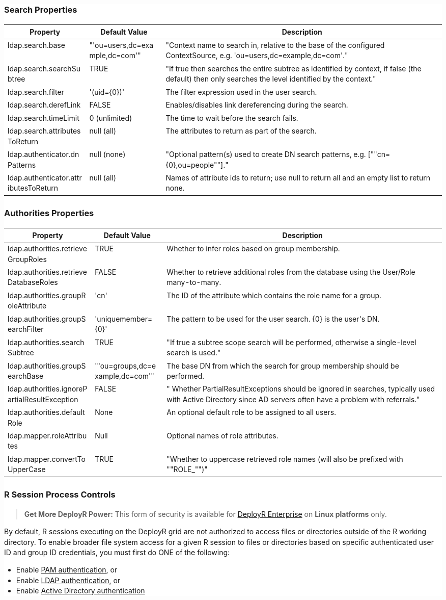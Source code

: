 ### Search Properties

| Property                              | Default Value                  | Description                                                                                                                                         |
|---------------------------------------|--------------------------------|-----------------------------------------------------------------------------------------------------------------------------------------------------|
| ldap.search.base                      | "'ou=users,dc=example,dc=com'" | "Context name to search in, relative to the base of the configured ContextSource, e.g. 'ou=users,dc=example,dc=com'."                               |
| ldap.search.searchSubtree             | TRUE                           | "If true then searches the entire subtree as identified by context, if false (the default) then only searches the level identified by the context." |
| ldap.search.filter                    | '(uid={0})'                    | The filter expression used in the user search.                                                                                                      |
| ldap.search.derefLink                 | FALSE                          | Enables/disables link dereferencing during the search.                                                                                              |
| ldap.search.timeLimit                 | 0 (unlimited)                  | The time to wait before the search fails.                                                                                                           |
| ldap.search.attributesToReturn        | null (all)                     | The attributes to return as part of the search.                                                                                                     |
| ldap.authenticator.dnPatterns         | null (none)                    | "Optional pattern(s) used to create DN search patterns, e.g. \[""cn={0},ou=people""\]."                                                             |
| ldap.authenticator.attributesToReturn | null (all)                     | Names of attribute ids to return; use null to return all and an empty list to return none.                                                          |

### Authorities Properties

| Property                                      | Default Value                   | Description                                                                                                                                                  |
|-----------------------------------------------|---------------------------------|--------------------------------------------------------------------------------------------------------------------------------------------------------------|
| ldap.authorities.retrieveGroupRoles           | TRUE                            | Whether to infer roles based on group membership.                                                                                                            |
| ldap.authorities.retrieveDatabaseRoles        | FALSE                           | Whether to retrieve additional roles from the database using the User/Role many-to-many.                                                                     |
| ldap.authorities.groupRoleAttribute           | 'cn'                            | The ID of the attribute which contains the role name for a group.                                                                                            |
| ldap.authorities.groupSearchFilter            | 'uniquemember={0}'              | The pattern to be used for the user search. {0} is the user's DN.                                                                                            |
| ldap.authorities.searchSubtree                | TRUE                            | "If true a subtree scope search will be performed, otherwise a single-level search is used."                                                                 |
| ldap.authorities.groupSearchBase              | "'ou=groups,dc=example,dc=com'" | The base DN from which the search for group membership should be performed.                                                                                  |
| ldap.authorities.ignorePartialResultException | FALSE                           | " Whether PartialResultExceptions should be ignored in searches, typically used with Active Directory since AD servers often have a problem with referrals." |
| ldap.authorities.defaultRole                  | None                            | An optional default role to be assigned to all users.                                                                                                        |
| ldap.mapper.roleAttributes                    | Null                            | Optional names of role attributes.                                                                                                                           |
| ldap.mapper.convertToUpperCase                | TRUE                            | "Whether to uppercase retrieved role names (will also be prefixed with ""ROLE\_"")"                                                                          |


### R Session Process Controls

>**Get More DeployR Power:** This form of security is available for [DeployR Enterprise](https://deployr.revolutionanalytics.com/download/) on **Linux platforms** only.

By default, R sessions executing on the DeployR grid are not authorized to access files or directories outside of the R working directory. To enable broader file system access for a given R session to files or directories based on specific authenticated user ID and group ID credentials, you must first do ONE of the following:

-   Enable [PAM authentication](#pam-authentication), or
-   Enable [LDAP authentication](#ldap-authentication), or
-   Enable [Active Directory authentication](#active-directory-authentication)
